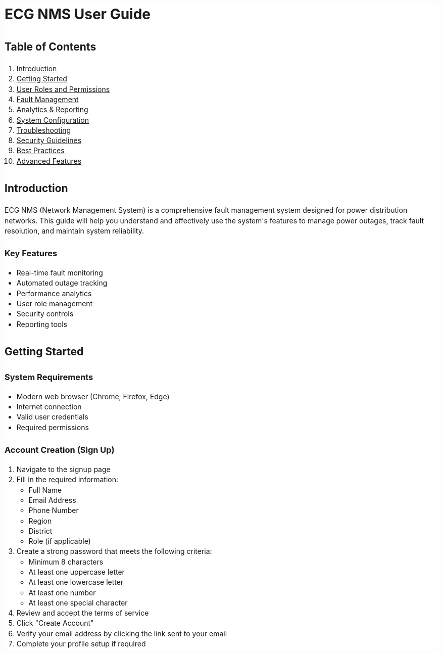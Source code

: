 # ECG NMS User Guide

## Table of Contents
1. [Introduction](#introduction)
2. [Getting Started](#getting-started)
3. [User Roles and Permissions](#user-roles-and-permissions)
4. [Fault Management](#fault-management)
5. [Analytics & Reporting](#analytics--reporting)
6. [System Configuration](#system-configuration)
7. [Troubleshooting](#troubleshooting)
8. [Security Guidelines](#security-guidelines)
9. [Best Practices](#best-practices)
10. [Advanced Features](#advanced-features)

## Introduction
ECG NMS (Network Management System) is a comprehensive fault management system designed for power distribution networks. This guide will help you understand and effectively use the system's features to manage power outages, track fault resolution, and maintain system reliability.

### Key Features
- Real-time fault monitoring
- Automated outage tracking
- Performance analytics
- User role management
- Security controls
- Reporting tools

## Getting Started

### System Requirements
- Modern web browser (Chrome, Firefox, Edge)
- Internet connection
- Valid user credentials
- Required permissions

### Account Creation (Sign Up)
1. Navigate to the signup page
2. Fill in the required information:
   - Full Name
   - Email Address
   - Phone Number
   - Region
   - District
   - Role (if applicable)
3. Create a strong password that meets the following criteria:
   - Minimum 8 characters
   - At least one uppercase letter
   - At least one lowercase letter
   - At least one number
   - At least one special character
4. Review and accept the terms of service
5. Click "Create Account"
6. Verify your email address by clicking the link sent to your email
7. Complete your profile setup if required
